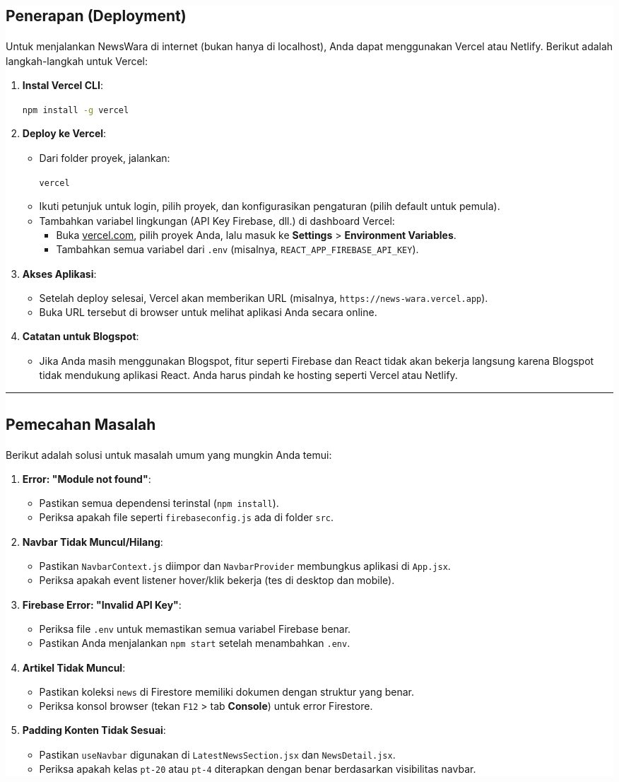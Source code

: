 
## Penerapan (Deployment)
Untuk menjalankan NewsWara di internet (bukan hanya di localhost), Anda dapat menggunakan Vercel atau Netlify. Berikut adalah langkah-langkah untuk Vercel:

1. **Instal Vercel CLI**:
   ```bash
   npm install -g vercel
   ```

2. **Deploy ke Vercel**:
   - Dari folder proyek, jalankan:
     ```bash
     vercel
     ```
   - Ikuti petunjuk untuk login, pilih proyek, dan konfigurasikan pengaturan (pilih default untuk pemula).
   - Tambahkan variabel lingkungan (API Key Firebase, dll.) di dashboard Vercel:
     - Buka [vercel.com](https://vercel.com), pilih proyek Anda, lalu masuk ke **Settings** > **Environment Variables**.
     - Tambahkan semua variabel dari `.env` (misalnya, `REACT_APP_FIREBASE_API_KEY`).

3. **Akses Aplikasi**:
   - Setelah deploy selesai, Vercel akan memberikan URL (misalnya, `https://news-wara.vercel.app`).
   - Buka URL tersebut di browser untuk melihat aplikasi Anda secara online.

4. **Catatan untuk Blogspot**:
   - Jika Anda masih menggunakan Blogspot, fitur seperti Firebase dan React tidak akan bekerja langsung karena Blogspot tidak mendukung aplikasi React. Anda harus pindah ke hosting seperti Vercel atau Netlify.

---

## Pemecahan Masalah
Berikut adalah solusi untuk masalah umum yang mungkin Anda temui:

1. **Error: "Module not found"**:
   - Pastikan semua dependensi terinstal (`npm install`).
   - Periksa apakah file seperti `firebaseconfig.js` ada di folder `src`.

2. **Navbar Tidak Muncul/Hilang**:
   - Pastikan `NavbarContext.js` diimpor dan `NavbarProvider` membungkus aplikasi di `App.jsx`.
   - Periksa apakah event listener hover/klik bekerja (tes di desktop dan mobile).

3. **Firebase Error: "Invalid API Key"**:
   - Periksa file `.env` untuk memastikan semua variabel Firebase benar.
   - Pastikan Anda menjalankan `npm start` setelah menambahkan `.env`.

4. **Artikel Tidak Muncul**:
   - Pastikan koleksi `news` di Firestore memiliki dokumen dengan struktur yang benar.
   - Periksa konsol browser (tekan `F12` > tab **Console**) untuk error Firestore.

5. **Padding Konten Tidak Sesuai**:
   - Pastikan `useNavbar` digunakan di `LatestNewsSection.jsx` dan `NewsDetail.jsx`.
   - Periksa apakah kelas `pt-20` atau `pt-4` diterapkan dengan benar berdasarkan visibilitas navbar.
